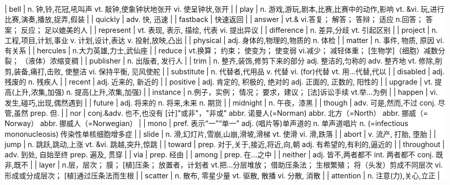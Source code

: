 | bell          | n. 钟,铃,花冠,吼叫声 vt. 敲钟,使象钟状地张开 vi.   使呈钟状,张开 |
| play          | n. 游戏,游玩,剧本,比赛,比赛中的动作,影响 vt.   &vi. 玩,进行比赛,演奏,播放,捉弄,假装 |
| quickly       | adv. 快, 迅速                                                |
| fastback      | 快速返回                                                     |
| answer        | vt.& vi.答复； 解答； 答辩； 适应 n.回答；   答案； 反应； 足以媲美的人 |
| represent     | vt. 表现, 表示, 描绘, 代表 vi. 提出异议                      |
| difference    | n. 差异,分歧 vt. 引起区别                                    |
| project       | n. 工程,项目,计划,事业 v. 计划,设计,表达 v.   投射,放映,凸出 |
| physical      | adj. 身体的,物理的,物质的 n. 体检                            |
| matter        | n. 事件, 物质, 原因 vi. 有关系                               |
| hercules      | n.大力英雄,力士,武仙座                                       |
| reduce        | vt.换算； 约束； 使变为； 使变弱 vi.减少； 减轻体重；   [生物学]（细胞）减数分裂； （液体）浓缩变稠 |
| publisher     | n. 出版者, 发行人                                            |
| trim          | n. 整齐,装饰,修剪下来的部分 adj. 整洁的,匀称的   adv. 整齐地 vt. 修除,削剪,装备,痛打,击败, 使整洁 vi. 保持平衡, 见风使舵 |
| substitute    | n. 代替者,代用品 v. 代替 vi. (for)代替 vt.   用...代替,代以  |
| disabled      | adj. 残废的 n. 残疾人                                        |
| recent        | adj. 近来的, 新近的                                          |
| positive      | adj. 肯定的, 积极的, 绝对的 adj. 正面的,   正数的, 阳性的    |
| upgrade       | vt. 提高(上升,浓集,加强) n. 提高(上升,浓集,加强)             |
| instance      | n.例子，实例； 情况； 要求，建议； [法]诉讼手续   vt.举…为例 |
| happen        | vi. 发生,碰巧,出现,偶然遇到                                  |
| future        | adj. 将来的 n. 将来,未来 n. 期货                             |
| midnight      | n. 午夜，漆黑                                                |
| though        | adv. 可是,然而,不过   conj. 尽管,虽然 prep. 但.              |
| nor           | conj.&adv. 也不,也没有   [计]"或非"，"非或" abbr. 诺曼人(=Norman) abbr. 北方（=North） abbr.   挪威（= Norway） abbr. 挪威人（=Norwegian） |
| mono          | pref. 表示“一”“单一” adj. (唱片等)单声道的   n. 单声道唱片 n. (=infectious mononucleosis) 传染性单核细胞增多症 |
| slide         | n. 滑,幻灯片,雪崩,山崩,滑坡,滑梯 vt. 使滑 vi.   滑,跌落      |
| abort         | v. 流产, 打胎, 堕胎                                          |
| jump          | n. 跳跃,跳动,上涨 vt. &vi.   跳越,突升,惊跳                  |
| toward        | prep. 对于,关于,接近,将近,向,朝 adj.   有希望的,有利的,逼近的 |
| throughout    | adv. 到处, 自始至终 prep. 遍及, 贯穿                         |
| via           | prep. 经由                                                   |
| among         | prep. 在...之中                                              |
| neither       | adj. 皆不,两者都不 int. 两者都不 conj.   既非,既不           |
| layer         | n.层，层次； 膜； [植]压条； 放置者，计划者   vt.把…分层堆放； 借助压条法； 生根繁殖； 将（头发）剪成不同层次 vi.形成或分成层次； [植]通过压条法而生根 |
| scatter       | n. 散布, 零星少量 vt. 驱散, 散播 vi. 分散,   消散            |
| attention     | n. 注意(力),关心,立正                                        |